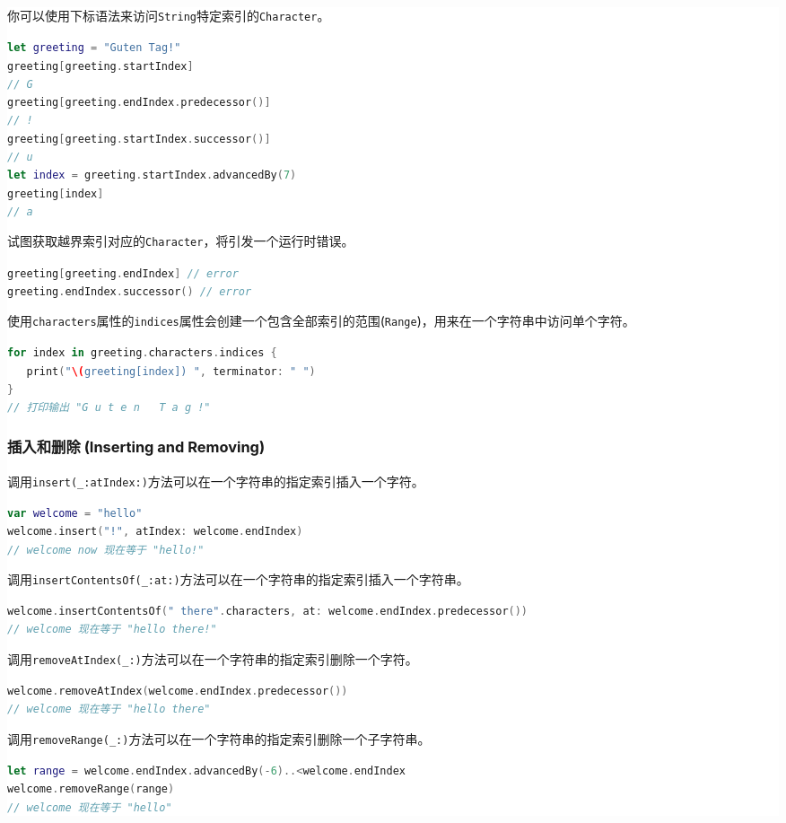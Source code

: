 你可以使用下标语法来访问`String`特定索引的`Character`。

```swift
let greeting = "Guten Tag!"
greeting[greeting.startIndex]
// G
greeting[greeting.endIndex.predecessor()]
// !
greeting[greeting.startIndex.successor()]
// u
let index = greeting.startIndex.advancedBy(7)
greeting[index]
// a
```

试图获取越界索引对应的`Character`，将引发一个运行时错误。

```swift
greeting[greeting.endIndex] // error
greeting.endIndex.successor() // error
```

使用`characters`属性的`indices`属性会创建一个包含全部索引的范围(`Range`)，用来在一个字符串中访问单个字符。  

```swift
for index in greeting.characters.indices {
   print("\(greeting[index]) ", terminator: " ")
}
// 打印输出 "G u t e n   T a g !"
```

<a name="inserting_and_removing"></a>
### 插入和删除 (Inserting and Removing)

调用`insert(_:atIndex:)`方法可以在一个字符串的指定索引插入一个字符。

```swift
var welcome = "hello"
welcome.insert("!", atIndex: welcome.endIndex)
// welcome now 现在等于 "hello!"
```

调用`insertContentsOf(_:at:)`方法可以在一个字符串的指定索引插入一个字符串。

```swift
welcome.insertContentsOf(" there".characters, at: welcome.endIndex.predecessor())
// welcome 现在等于 "hello there!"
```

调用`removeAtIndex(_:)`方法可以在一个字符串的指定索引删除一个字符。

```swift
welcome.removeAtIndex(welcome.endIndex.predecessor())
// welcome 现在等于 "hello there"
```

调用`removeRange(_:)`方法可以在一个字符串的指定索引删除一个子字符串。

```swift
let range = welcome.endIndex.advancedBy(-6)..<welcome.endIndex
welcome.removeRange(range)
// welcome 现在等于 "hello"
```

